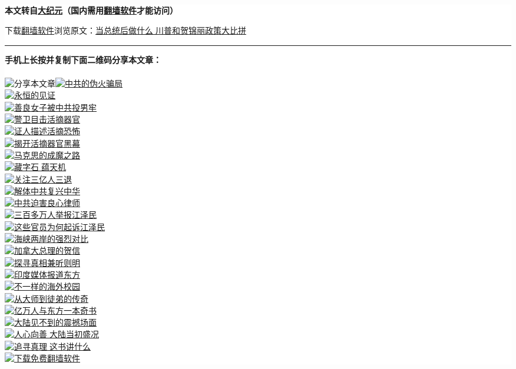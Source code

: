 <strong>本文转自<a href="https://www.epochtimes.com">大纪元</a>（国内需用<a href="https://github.com/1992513/www/blob/master/README.md#8">翻墙软件</a>才能访问）</strong><p>下载<a href="https://github.com/1992513/www/blob/master/README.md#8">翻墙软件</a>浏览原文：<a href="https://www.epochtimes.com/gb/24/9/26/n14339072.htm">当总统后做什么 川普和贺锦丽政策大比拼</a></p><hr>
<strong>手机上长按并复制下面二维码分享本文章：</strong><br><br><img src="https://quickchart.io/qr?size=256&text=https://github.com/1992513/djy/blob/master/gb/24/9/26/n14339072.md%231" title="分享本文章"></td><td VALIGN=TOP><a href="https://github.com/1992513/djy/blob/master/gb/16/1/21/n4622075.md?dfh#1" target="_blank"><img src="https://raw.githubusercontent.com/1992513/djy/master/gb/300/wei-f1.jpg" title="中共的伪火骗局"  alt="中共的伪火骗局"></a><br><a href="https://github.com/1992513/www/blob/master/README.md?dfh#9" target="_blank"><img src="https://raw.githubusercontent.com/1992513/djy/master/gb/300/yong-h.jpg" title="永恒的见证"  alt="永恒的见证"></a><br><a href="https://github.com/1992513/djy/blob/master/gb/13/9/29/n3974789.md?dfh#1" target="_blank"><img src="https://raw.githubusercontent.com/1992513/djy/master/gb/300/shang-lnz.jpg" title="善良女子被中共投男牢"  alt="善良女子被中共投男牢"></a><br><a href="https://github.com/1992513/djy/blob/master/gb/16/3/16/n4663449.md?dfh#1" target="_blank"><img src="https://raw.githubusercontent.com/1992513/djy/master/gb/300/huo-z3.jpg" title="警卫目击活摘器官"  alt="警卫目击活摘器官"></a><br><a href="https://github.com/1992513/djy/blob/master/gb/16/8/7/n8177641.md?dfh#1" target="_blank"><img src="https://raw.githubusercontent.com/1992513/djy/master/gb/300/huo-z4.jpg" title="证人描述活摘恐怖"  alt="证人描述活摘恐怖"></a><br><a href="https://github.com/1992513/djy/blob/master/gb/10/4/19/n2881569.md?dfh#1" target="_blank"><img src="https://raw.githubusercontent.com/1992513/djy/master/gb/300/huo-z1.jpg" title="揭开活摘器官黑幕"  alt="揭开活摘器官黑幕"></a><br><a href="https://github.com/1992513/djy/blob/master/gb/10/11/7/n3077476.md?dfh#1" target="_blank"><img src="https://raw.githubusercontent.com/1992513/djy/master/gb/300/ma-ks.jpg" title="马克思的成魔之路"  alt="马克思的成魔之路"></a><br><a href="https://github.com/1992513/djy/blob/master/gb/14/6/9/n4173977.md?dfh#1" target="_blank"><img src="https://raw.githubusercontent.com/1992513/djy/master/gb/300/chang-zs.jpg" title="藏字石 蕴天机"  alt="藏字石 蕴天机"></a><br><a href="https://github.com/1992513/djy/blob/master/gb/18/5/10/n10381511.md?dfh#1" target="_blank"><img src="https://raw.githubusercontent.com/1992513/djy/master/gb/300/st1.jpg" title="关注三亿人三退"  alt="关注三亿人三退"></a><br><a href="https://github.com/1992513/djy/blob/master/gb/18/3/21/n10237682.md?dfh#1" target="_blank"><img src="https://raw.githubusercontent.com/1992513/djy/master/gb/300/jie-t.jpg" title="解体中共复兴中华"  alt="解体中共复兴中华"></a><br><a href="https://github.com/1992513/djy/blob/master/gb/9/2/9/n2422991.md?dfh#1" target="_blank"><img src="https://raw.githubusercontent.com/1992513/djy/master/gb/300/gao-zs.jpg" title="中共迫害良心律师"  alt="中共迫害良心律师"></a><br><a href="https://github.com/1992513/djy/blob/master/gb/18/12/9/n10900044.md?dfh#1" target="_blank"><img src="https://raw.githubusercontent.com/1992513/djy/master/gb/300/sj1.jpg" title="三百多万人举报江泽民"  alt="三百多万人举报江泽民"></a><br><a href="https://github.com/1992513/djy/blob/master/gb/18/8/28/n10672014.md?dfh#1" target="_blank"><img src="https://raw.githubusercontent.com/1992513/djy/master/gb/300/sj2.jpg" title="这些官员为何起诉江泽民"  alt="这些官员为何起诉江泽民"></a><br><a href="https://github.com/1992513/djy/blob/master/gb/8/12/18/n2367165.md?dfh#1" target="_blank"><img src="https://raw.githubusercontent.com/1992513/djy/master/gb/300/liangan.jpg" title="海峡两岸的强烈对比"  alt="海峡两岸的强烈对比"></a><br><a href="https://github.com/1992513/djy/blob/master/gb/15/12/10/n4593139.md?dfh#1" target="_blank"><img src="https://raw.githubusercontent.com/1992513/djy/master/gb/300/jia-ndzl.jpg" title="加拿大总理的贺信"  alt="加拿大总理的贺信"></a><br><a href="https://github.com/1992513/djy/blob/master/gb/11/6/17/n3289382.md?dfh#1" target="_blank"><img src="https://raw.githubusercontent.com/1992513/djy/master/gb/300/xiao-wd.jpg" title="探寻真相兼听则明"  alt="探寻真相兼听则明"></a><br><a href="https://github.com/1992513/djy/blob/master/gb/18/10/27/n10812623.md?dfh#1" target="_blank"><img src="https://raw.githubusercontent.com/1992513/djy/master/gb/300/yindu.jpg" title="印度媒体报道东方"  alt="印度媒体报道东方"></a><br><a href="https://github.com/1992513/djy/blob/master/gb/18/6/9/n10469652.md?dfh#1" target="_blank"><img src="https://raw.githubusercontent.com/1992513/djy/master/gb/300/xie-j.jpg" title="不一样的海外校园"  alt="不一样的海外校园"></a><br><a href="https://github.com/1992513/djy/blob/master/gb/7/4/5/n1669415.md?dfh#1" target="_blank"><img src="https://raw.githubusercontent.com/1992513/djy/master/gb/300/li-up.jpg" title="从大师到徒弟的传奇"  alt="从大师到徒弟的传奇"></a><br><a href="https://github.com/1992513/djy/blob/master/gb/17/5/26/n9191512.md?dfh#1" target="_blank"><img src="https://raw.githubusercontent.com/1992513/djy/master/gb/300/zfl2.jpg" title="亿万人与东方一本奇书"  alt="亿万人与东方一本奇书"></a><br><a href="https://github.com/1992513/djy/blob/master/gb/13/11/27/n4020290.md?dfh#1" target="_blank"><img src="https://raw.githubusercontent.com/1992513/djy/master/gb/300/zhen-h.jpg" title="大陆见不到的震撼场面"  alt="大陆见不到的震撼场面"></a><br><a href="https://github.com/1992513/djy/blob/master/gb/15/7/17/n4482910.md?dfh#1" target="_blank"><img src="https://raw.githubusercontent.com/1992513/djy/master/gb/300/dalu-sk.jpg" title="人心向善 大陆当初盛况"  alt="人心向善 大陆当初盛况"></a><br><a href="https://github.com/1992513/djy/blob/master/gb/19/1/5/n10955468.md?dfh#1" target="_blank"><img src="https://raw.githubusercontent.com/1992513/djy/master/gb/300/zfl1.jpg" title="追寻真理 这书讲什么"  alt="追寻真理 这书讲什么"></a><br><a href="https://github.com/1992513/www/blob/master/README.md?dfh#1" target="_blank"><img src="https://raw.githubusercontent.com/1992513/djy/master/gb/300/fq1.jpg" title="下载免费翻墙软件"  alt="下载免费翻墙软件"></a><br></td></tr></table>
